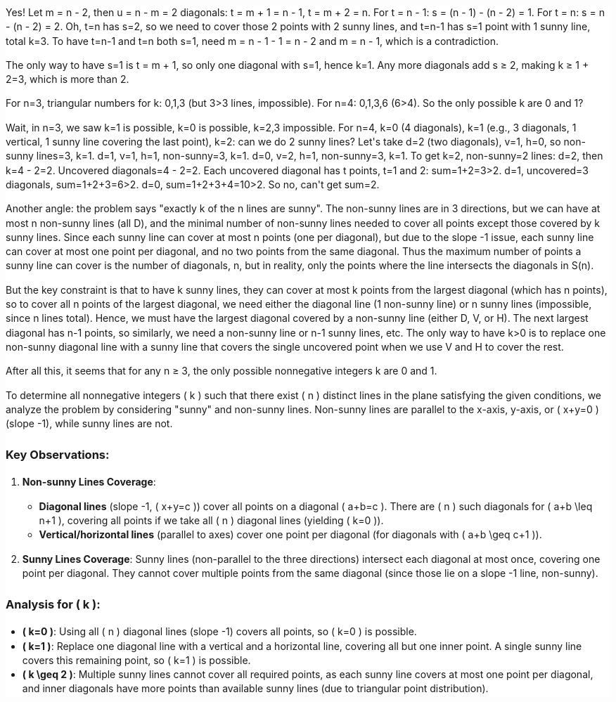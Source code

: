 Yes! Let m = n - 2, then u = n - m = 2 diagonals: t = m + 1 = n - 1, t = m + 2 = n. For t = n - 1: s = (n - 1) - (n - 2) = 1. For t = n: s = n - (n - 2) = 2. Oh, t=n has s=2, so we need to cover those 2 points with 2 sunny lines, and t=n-1 has s=1 point with 1 sunny line, total k=3. To have t=n-1 and t=n both s=1, need m = n - 1 - 1 = n - 2 and m = n - 1, which is a contradiction.

The only way to have s=1 is t = m + 1, so only one diagonal with s=1, hence k=1. Any more diagonals add s ≥ 2, making k ≥ 1 + 2=3, which is more than 2.

For n=3, triangular numbers for k: 0,1,3 (but 3>3 lines, impossible). For n=4: 0,1,3,6 (6>4). So the only possible k are 0 and 1?

Wait, in n=3, we saw k=1 is possible, k=0 is possible, k=2,3 impossible. For n=4, k=0 (4 diagonals), k=1 (e.g., 3 diagonals, 1 vertical, 1 sunny line covering the last point), k=2: can we do 2 sunny lines? Let's take d=2 (two diagonals), v=1, h=0, so non-sunny lines=3, k=1. d=1, v=1, h=1, non-sunny=3, k=1. d=0, v=2, h=1, non-sunny=3, k=1. To get k=2, non-sunny=2 lines: d=2, then k=4 - 2=2. Uncovered diagonals=4 - 2=2. Each uncovered diagonal has t points, t=1 and 2: sum=1+2=3>2. d=1, uncovered=3 diagonals, sum=1+2+3=6>2. d=0, sum=1+2+3+4=10>2. So no, can't get sum=2.

Another angle: the problem says "exactly k of the n lines are sunny". The non-sunny lines are in 3 directions, but we can have at most n non-sunny lines (all D), and the minimal number of non-sunny lines needed to cover all points except those covered by k sunny lines. Since each sunny line can cover at most n points (one per diagonal), but due to the slope -1 issue, each sunny line can cover at most one point per diagonal, and no two points from the same diagonal. Thus the maximum number of points a sunny line can cover is the number of diagonals, n, but in reality, only the points where the line intersects the diagonals in S(n).

But the key constraint is that to have k sunny lines, they can cover at most k points from the largest diagonal (which has n points), so to cover all n points of the largest diagonal, we need either the diagonal line (1 non-sunny line) or n sunny lines (impossible, since n lines total). Hence, we must have the largest diagonal covered by a non-sunny line (either D, V, or H). The next largest diagonal has n-1 points, so similarly, we need a non-sunny line or n-1 sunny lines, etc. The only way to have k>0 is to replace one non-sunny diagonal line with a sunny line that covers the single uncovered point when we use V and H to cover the rest.

After all this, it seems that for any n ≥ 3, the only possible nonnegative integers k are 0 and 1.</thinking>

To determine all nonnegative integers \( k \) such that there exist \( n \) distinct lines in the plane satisfying the given conditions, we analyze the problem by considering "sunny" and non-sunny lines. Non-sunny lines are parallel to the x-axis, y-axis, or \( x+y=0 \) (slope -1), while sunny lines are not.

### Key Observations:
1. **Non-sunny Lines Coverage**: 
   - **Diagonal lines** (slope -1, \( x+y=c \)) cover all points on a diagonal \( a+b=c \). There are \( n \) such diagonals for \( a+b \leq n+1 \), covering all points if we take all \( n \) diagonal lines (yielding \( k=0 \)).
   - **Vertical/horizontal lines** (parallel to axes) cover one point per diagonal (for diagonals with \( a+b \geq c+1 \)).

2. **Sunny Lines Coverage**: Sunny lines (non-parallel to the three directions) intersect each diagonal at most once, covering one point per diagonal. They cannot cover multiple points from the same diagonal (since those lie on a slope -1 line, non-sunny).

### Analysis for \( k \):
- **\( k=0 \)**: Using all \( n \) diagonal lines (slope -1) covers all points, so \( k=0 \) is possible.
- **\( k=1 \)**: Replace one diagonal line with a vertical and a horizontal line, covering all but one inner point. A single sunny line covers this remaining point, so \( k=1 \) is possible.
- **\( k \geq 2 \)**: Multiple sunny lines cannot cover all required points, as each sunny line covers at most one point per diagonal, and inner diagonals have more points than available sunny lines (due to triangular point distribution).
